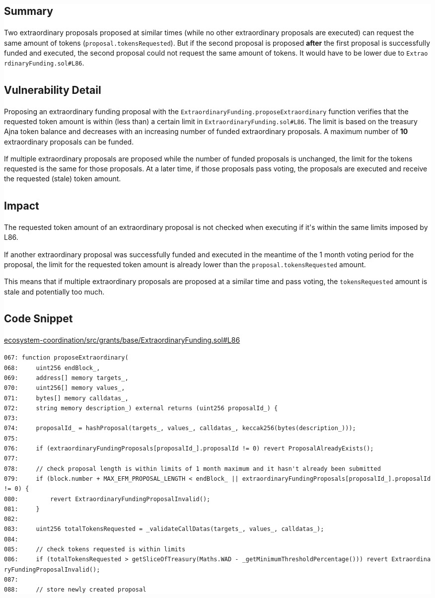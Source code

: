 ## Summary

Two extraordinary proposals proposed at similar times (while no other extraordinary proposals are executed) can request the same amount of tokens (`proposal.tokensRequested`). But if the second proposal is proposed **after** the first proposal is successfully funded and executed, the second proposal could not request the same amount of tokens. It would have to be lower due to `ExtraordinaryFunding.sol#L86`.

## Vulnerability Detail

Proposing an extraordinary funding proposal with the `ExtraordinaryFunding.proposeExtraordinary` function verifies that the requested token amount is within (less than) a certain limit in `ExtraordinaryFunding.sol#L86`. The limit is based on the treasury Ajna token balance and decreases with an increasing number of funded extraordinary proposals. A maximum number of **10** extraordinary proposals can be funded.

If multiple extraordinary proposals are proposed while the number of funded proposals is unchanged, the limit for the tokens requested is the same for those proposals. At a later time, if those proposals pass voting, the proposals are executed and receive the requested (stale) token amount.

## Impact

The requested token amount of an extraordinary proposal is not checked when executing if it's within the same limits imposed by L86.

If another extraordinary proposal was successfully funded and executed in the meantime of the 1 month voting period for the proposal, the limit for the requested token amount is already lower than the `proposal.tokensRequested` amount.

This means that if multiple extraordinary proposals are proposed at a similar time and pass voting, the `tokensRequested` amount is stale and potentially too much.

## Code Snippet

[ecosystem-coordination/src/grants/base/ExtraordinaryFunding.sol#L86](https://github.com/sherlock-audit/2023-01-ajna/blob/main/ecosystem-coordination/src/grants/base/ExtraordinaryFunding.sol#L86)

```solidity
067: function proposeExtraordinary(
068:     uint256 endBlock_,
069:     address[] memory targets_,
070:     uint256[] memory values_,
071:     bytes[] memory calldatas_,
072:     string memory description_) external returns (uint256 proposalId_) {
073:
074:     proposalId_ = hashProposal(targets_, values_, calldatas_, keccak256(bytes(description_)));
075:
076:     if (extraordinaryFundingProposals[proposalId_].proposalId != 0) revert ProposalAlreadyExists();
077:
078:     // check proposal length is within limits of 1 month maximum and it hasn't already been submitted
079:     if (block.number + MAX_EFM_PROPOSAL_LENGTH < endBlock_ || extraordinaryFundingProposals[proposalId_].proposalId != 0) {
080:         revert ExtraordinaryFundingProposalInvalid();
081:     }
082:
083:     uint256 totalTokensRequested = _validateCallDatas(targets_, values_, calldatas_);
084:
085:     // check tokens requested is within limits
086:     if (totalTokensRequested > getSliceOfTreasury(Maths.WAD - _getMinimumThresholdPercentage())) revert ExtraordinaryFundingProposalInvalid();
087:
088:     // store newly created proposal
```